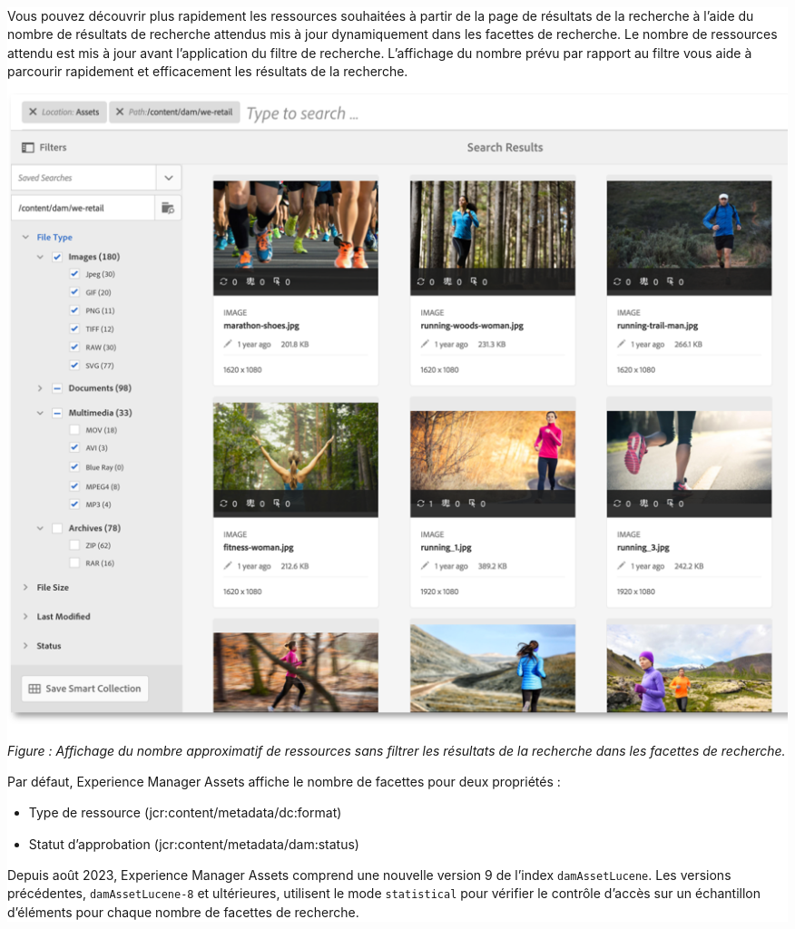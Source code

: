 Vous pouvez découvrir plus rapidement les ressources souhaitées à partir de la page de résultats de la recherche à l’aide du nombre de résultats de recherche attendus mis à jour dynamiquement dans les facettes de recherche. Le nombre de ressources attendu est mis à jour avant l’application du filtre de recherche. L’affichage du nombre prévu par rapport au filtre vous aide à parcourir rapidement et efficacement les résultats de la recherche.

![Affichage du nombre approximatif de ressources sans filtrer les résultats de la recherche dans les facettes de recherche.](assets/asset_search_results_in_facets_filters.png)

*Figure : Affichage du nombre approximatif de ressources sans filtrer les résultats de la recherche dans les facettes de recherche.*

Par défaut, Experience Manager Assets affiche le nombre de facettes pour deux propriétés :

* Type de ressource (jcr:content/metadata/dc:format)

* Statut d’approbation (jcr:content/metadata/dam:status)

Depuis août 2023, Experience Manager Assets comprend une nouvelle version 9 de l’index `damAssetLucene`. Les versions précédentes, `damAssetLucene-8` et ultérieures, utilisent le mode `statistical` pour vérifier le contrôle d’accès sur un échantillon d’éléments pour chaque nombre de facettes de recherche.
